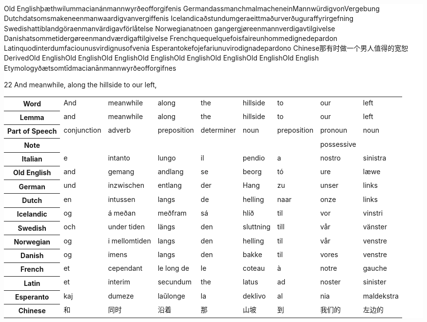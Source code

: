 <tr><th>Old English</th><td>þæt</td><td>hwilum</td><td>macian</td><td>án</td><td>mann</td><td>wyrðe</td><td>of</td><td>forgifenis</td></tr>
<tr><th>German</th><td>dass</td><td>manchmal</td><td>machen</td><td>ein</td><td>Mann</td><td>würdig</td><td>von</td><td>Vergebung</td></tr>
<tr><th>Dutch</th><td>dat</td><td>soms</td><td>maken</td><td>een</td><td>man</td><td>waardig</td><td>van</td><td>vergiffenis</td></tr>
<tr><th>Icelandic</th><td>að</td><td>stundum</td><td>gera</td><td>eitt</td><td>maður</td><td>verðugur</td><td>af</td><td>fyrirgefning</td></tr>
<tr><th>Swedish</th><td>att</td><td>ibland</td><td>göra</td><td>en</td><td>man</td><td>värdig</td><td>av</td><td>förlåtelse</td></tr>
<tr><th>Norwegian</th><td>at</td><td>noen ganger</td><td>gjøre</td><td>en</td><td>mann</td><td>verdig</td><td>av</td><td>tilgivelse</td></tr>
<tr><th>Danish</th><td>at</td><td>sommetider</td><td>gøre</td><td>en</td><td>mand</td><td>værdig</td><td>af</td><td>tilgivelse</td></tr>
<tr><th>French</th><td>que</td><td>quelquefois</td><td>faire</td><td>un</td><td>homme</td><td>digne</td><td>de</td><td>pardon</td></tr>
<tr><th>Latin</th><td>quod</td><td>interdum</td><td>facio</td><td>unus</td><td>vir</td><td>dignus</td><td>of</td><td>venia</td></tr>
<tr><th>Esperanto</th><td>ke</td><td>foje</td><td>fari</td><td>unu</td><td>viro</td><td>digna</td><td>de</td><td>pardono</td></tr>
<tr><th>Chinese</th><td>那</td><td>有时</td><td>做</td><td>一个</td><td>男人</td><td>值得</td><td>的</td><td>宽恕</td></tr>
<tr><th>Derived</th><td>Old English</td><td>Old English</td><td>Old English</td><td>Old English</td><td>Old English</td><td>Old English</td><td>Old English</td><td>Old English</td></tr>
<tr><th>Etymology</th><td>ðæt</td><td>somtīd</td><td>macian</td><td>ān</td><td>mann</td><td>wyrðe</td><td>of</td><td>forgifnes</td></tr>
</table>

22 And meanwhile, along the hillside to our left,

<table>
<tr><th>Word</th><td>And</td><td>meanwhile</td><td>along</td><td>the</td><td>hillside</td><td>to</td><td>our</td><td>left</td></tr>
<tr><th>Lemma</th><td>and</td><td>meanwhile</td><td>along</td><td>the</td><td>hillside</td><td>to</td><td>our</td><td>left</td></tr>
<tr><th>Part of Speech</th><td>conjunction</td><td>adverb</td><td>preposition</td><td>determiner</td><td>noun</td><td>preposition</td><td>pronoun</td><td>noun</td></tr>
<tr><th>Note</th><td></td><td></td><td></td><td></td><td></td><td></td><td>possessive</td><td></td></tr>
<tr><th>Italian</th><td>e</td><td>intanto</td><td>lungo</td><td>il</td><td>pendio</td><td>a</td><td>nostro</td><td>sinistra</td></tr>
<tr><th>Old English</th><td>and</td><td>gemang</td><td>andlang</td><td>se</td><td>beorg</td><td>tó</td><td>ure</td><td>læwe</td></tr>
<tr><th>German</th><td>und</td><td>inzwischen</td><td>entlang</td><td>der</td><td>Hang</td><td>zu</td><td>unser</td><td>links</td></tr>
<tr><th>Dutch</th><td>en</td><td>intussen</td><td>langs</td><td>de</td><td>helling</td><td>naar</td><td>onze</td><td>links</td></tr>
<tr><th>Icelandic</th><td>og</td><td>á meðan</td><td>meðfram</td><td>sá</td><td>hlíð</td><td>til</td><td>vor</td><td>vinstri</td></tr>
<tr><th>Swedish</th><td>och</td><td>under tiden</td><td>längs</td><td>den</td><td>sluttning</td><td>till</td><td>vår</td><td>vänster</td></tr>
<tr><th>Norwegian</th><td>og</td><td>i mellomtiden</td><td>langs</td><td>den</td><td>helling</td><td>til</td><td>vår</td><td>venstre</td></tr>
<tr><th>Danish</th><td>og</td><td>imens</td><td>langs</td><td>den</td><td>bakke</td><td>til</td><td>vores</td><td>venstre</td></tr>
<tr><th>French</th><td>et</td><td>cependant</td><td>le long de</td><td>le</td><td>coteau</td><td>à</td><td>notre</td><td>gauche</td></tr>
<tr><th>Latin</th><td>et</td><td>interim</td><td>secundum</td><td>the</td><td>latus</td><td>ad</td><td>noster</td><td>sinister</td></tr>
<tr><th>Esperanto</th><td>kaj</td><td>dumeze</td><td>laŭlonge</td><td>la</td><td>deklivo</td><td>al</td><td>nia</td><td>maldekstra</td></tr>
<tr><th>Chinese</th><td>和</td><td>同时</td><td>沿着</td><td>那</td><td>山坡</td><td>到</td><td>我们的</td><td>左边的</td></tr>